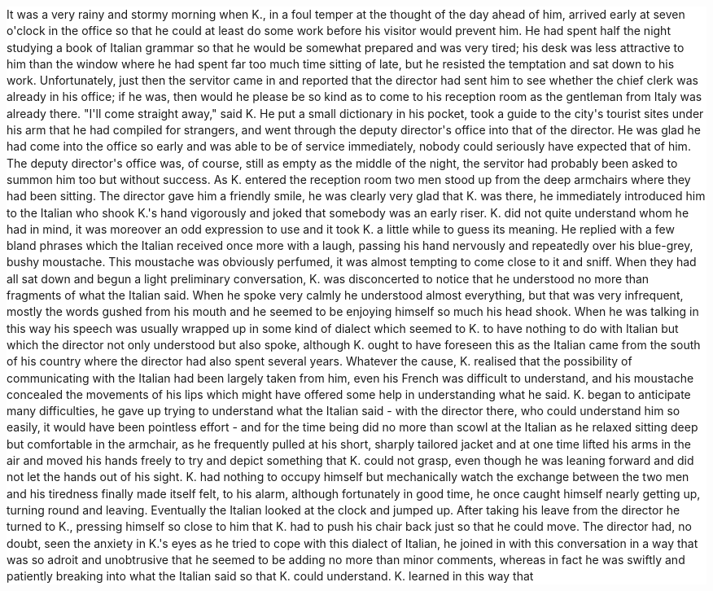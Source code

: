    It was a very rainy and stormy morning when K., in a foul temper
at the thought of the day ahead of him, arrived early at seven o'clock
in the office so that he could at least do some work before his visitor
would prevent him.  He had spent half the night studying a book of
Italian grammar so that he would be somewhat prepared and was very
tired; his desk was less attractive to him than the window where he had
spent far too much time sitting of late, but he resisted the temptation
and sat down to his work.  Unfortunately, just then the servitor came in
and reported that the director had sent him to see whether the chief
clerk was already in his office; if he was, then would he please be so
kind as to come to his reception room as the gentleman from Italy was
already there.  "I'll come straight away," said K.  He put a small
dictionary in his pocket, took a guide to the city's tourist sites under
his arm that he had compiled for strangers, and went through the deputy
director's office into that of the director.  He was glad he had come
into the office so early and was able to be of service immediately,
nobody could seriously have expected that of him.  The deputy director's
office was, of course, still as empty as the middle of the night, the
servitor had probably been asked to summon him too but without success.
As K. entered the reception room two men stood up from the deep
armchairs where they had been sitting.  The director gave him a friendly
smile, he was clearly very glad that K. was there, he immediately
introduced him to the Italian who shook K.'s hand vigorously and joked
that somebody was an early riser.  K. did not quite understand whom he
had in mind, it was moreover an odd expression to use and it took K. a
little while to guess its meaning.  He replied with a few bland phrases
which the Italian received once more with a laugh, passing his hand
nervously and repeatedly over his blue-grey, bushy moustache.  This
moustache was obviously perfumed, it was almost tempting to come close
to it and sniff.  When they had all sat down and begun a light
preliminary conversation, K. was disconcerted to notice that he
understood no more than fragments of what the Italian said.  When he
spoke very calmly he understood almost everything, but that was very
infrequent, mostly the words gushed from his mouth and he seemed to be
enjoying himself so much his head shook.  When he was talking in this
way his speech was usually wrapped up in some kind of dialect which
seemed to K. to have nothing to do with Italian but which the director
not only understood but also spoke, although K. ought to have foreseen
this as the Italian came from the south of his country where the
director had also spent several years.  Whatever the cause, K. realised
that the possibility of communicating with the Italian had been largely
taken from him, even his French was difficult to understand, and his
moustache concealed the movements of his lips which might have offered
some help in understanding what he said.  K. began to anticipate many
difficulties,  he gave up trying to understand what the Italian said -
with the director there, who could understand him so easily, it would
have been pointless effort - and for the time being did no more than
scowl at the Italian as he relaxed sitting deep but comfortable in the
armchair, as he frequently pulled at his short, sharply tailored jacket
and at one time lifted his arms in the air and moved his hands freely to
try and depict something that K. could not grasp, even though he was
leaning forward and did not let the hands out of his sight.   K. had
nothing to occupy himself but mechanically watch the exchange between
the two men and his tiredness finally made itself felt, to his alarm,
although fortunately in good time, he once caught himself nearly getting
up, turning round and leaving.  Eventually the Italian looked at the
clock and jumped up.  After taking his leave from the director he turned
to K., pressing himself so close to him that K. had to push his chair
back just so that he could move.  The director had, no doubt, seen the
anxiety in K.'s eyes as he tried to cope with this dialect of Italian,
he joined in with this conversation in a way that was so adroit and
unobtrusive that he seemed to be adding no more than minor comments,
whereas in fact he was swiftly and patiently breaking into what the
Italian said so that K. could understand.  K. learned in this way that
